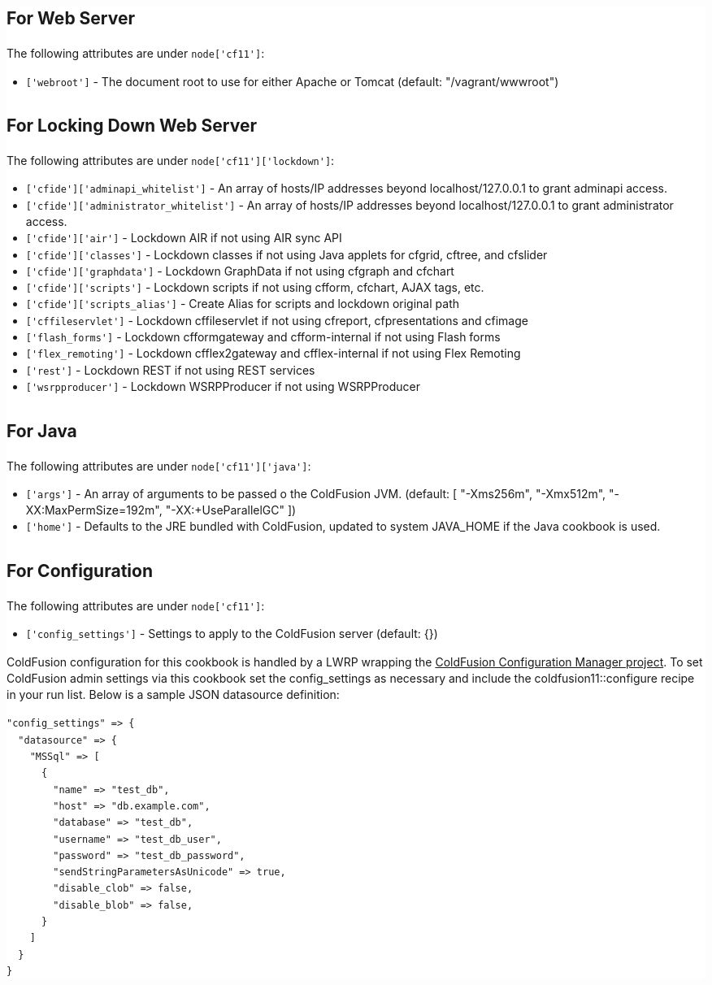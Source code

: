 For Web Server
--------------

The following attributes are under `node['cf11']`:

* `['webroot']` - The document root to use for either Apache or Tomcat (default: "/vagrant/wwwroot") 

For Locking Down Web Server
---------------------------

The following attributes are under `node['cf11']['lockdown']`:

* `['cfide']['adminapi_whitelist']` - An array of hosts/IP addresses beyond localhost/127.0.0.1 to grant adminapi access.
* `['cfide']['administrator_whitelist']` - An array of hosts/IP addresses beyond localhost/127.0.0.1 to grant administrator access.
* `['cfide']['air']` - Lockdown AIR if not using AIR sync API
* `['cfide']['classes']` - Lockdown classes if not using Java applets for cfgrid, cftree, and cfslider
* `['cfide']['graphdata']` - Lockdown GraphData if not using  cfgraph and cfchart
* `['cfide']['scripts']` - Lockdown scripts if not using cfform, cfchart, AJAX tags, etc.
* `['cfide']['scripts_alias']` - Create Alias for scripts and lockdown original path
* `['cffileservlet']` - Lockdown cffileservlet if not using  cfreport, cfpresentations and cfimage
* `['flash_forms']` - Lockdown cfformgateway and cfform-internal if not using Flash forms
* `['flex_remoting']` - Lockdown cfflex2gateway and cfflex-internal if not using Flex Remoting
* `['rest']` - Lockdown REST if not using REST services
* `['wsrpproducer']` - Lockdown WSRPProducer if not using WSRPProducer

For Java
--------
The following attributes are under `node['cf11']['java']`:

* `['args']` - An array of arguments to be passed o the ColdFusion JVM. (default: [ "-Xms256m", "-Xmx512m", "-XX:MaxPermSize=192m", "-XX:+UseParallelGC" ])
* `['home']` - Defaults to the JRE bundled with ColdFusion, updated to system JAVA_HOME if the Java cookbook is used. 

For Configuration
-----------------

The following attributes are under `node['cf11']`:

* `['config_settings']` - Settings to apply to the ColdFusion server (default: {})

ColdFusion configuration for this cookbook is handled by a LWRP wrapping the [ColdFusion Configuration Manager project](https://github.com/nmische/cf-configmanager). To set ColdFusion admin settings via this cookbook set the config_settings as necessary and include the coldfusion11::configure recipe in your run list. Below is a sample
JSON datasource definition:

    "config_settings" => {
      "datasource" => {
        "MSSql" => [
          {
            "name" => "test_db",
            "host" => "db.example.com",
            "database" => "test_db",
            "username" => "test_db_user",
            "password" => "test_db_password",
            "sendStringParametersAsUnicode" => true,
            "disable_clob" => false,
            "disable_blob" => false,
          }
        ]
      }
    }
